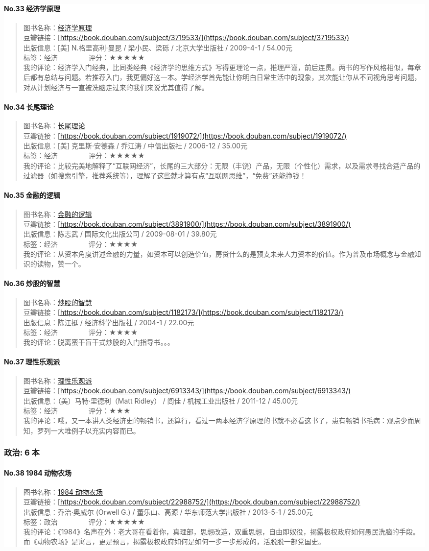 #### No.33 经济学原理
 > 图书名称：[经济学原理](https://book.douban.com/subject/3719533/)  
 > 豆瓣链接：[https://book.douban.com/subject/3719533/](https://book.douban.com/subject/3719533/)  
 > 出版信息：[美] N.格里高利·曼昆 / 梁小民、梁砾 / 北京大学出版社 / 2009-4-1 / 54.00元  
 > 标签：经济&nbsp;&nbsp;&nbsp;&nbsp;&nbsp;&nbsp;&nbsp;&nbsp;&nbsp;&nbsp;&nbsp;&nbsp;&nbsp;&nbsp;&nbsp;&nbsp;评分：**★★★★★**  
 > 我的评论：经济学入门经典，比同类经典《经济学的思维方式》写得更理论一点，推理严谨，前后连贯。两书的写作风格相似，每章后都有总结与问题。若推荐入门，我更偏好这一本。学经济学首先能让你明白日常生活中的现象，其次能让你从不同视角思考问题，对从计划经济与一直被洗脑走过来的我们来说尤其值得了解。  

#### No.34 长尾理论
 > 图书名称：[长尾理论](https://book.douban.com/subject/1919072/)  
 > 豆瓣链接：[https://book.douban.com/subject/1919072/](https://book.douban.com/subject/1919072/)  
 > 出版信息：[美] 克里斯·安德森 / 乔江涛 / 中信出版社 / 2006-12 / 35.00元  
 > 标签：经济&nbsp;&nbsp;&nbsp;&nbsp;&nbsp;&nbsp;&nbsp;&nbsp;&nbsp;&nbsp;&nbsp;&nbsp;&nbsp;&nbsp;&nbsp;&nbsp;评分：**★★★★★**  
 > 我的评论：比较完美地解释了“互联网经济”，长尾的三大部分：无限（丰饶）产品，无限（个性化）需求，以及需求寻找合适产品的过滤器（如搜索引擎，推荐系统等），理解了这些就才算有点“互联网思维”，“免费”还能挣钱！  

#### No.35 金融的逻辑
 > 图书名称：[金融的逻辑](https://book.douban.com/subject/3891900/)  
 > 豆瓣链接：[https://book.douban.com/subject/3891900/](https://book.douban.com/subject/3891900/)  
 > 出版信息：陈志武 / 国际文化出版公司 / 2009-08-01 / 39.80元  
 > 标签：经济&nbsp;&nbsp;&nbsp;&nbsp;&nbsp;&nbsp;&nbsp;&nbsp;&nbsp;&nbsp;&nbsp;&nbsp;&nbsp;&nbsp;&nbsp;&nbsp;评分：**★★★★**  
 > 我的评论：从资本角度讲述金融的力量，如资本可以创造价值，房贷什么的是预支未来人力资本的价值。作为普及市场概念与金融知识的读物，赞一个。  

#### No.36 炒股的智慧
 > 图书名称：[炒股的智慧](https://book.douban.com/subject/1182173/)  
 > 豆瓣链接：[https://book.douban.com/subject/1182173/](https://book.douban.com/subject/1182173/)  
 > 出版信息：陈江挺 / 经济科学出版社 / 2004-1 / 22.00元  
 > 标签：经济&nbsp;&nbsp;&nbsp;&nbsp;&nbsp;&nbsp;&nbsp;&nbsp;&nbsp;&nbsp;&nbsp;&nbsp;&nbsp;&nbsp;&nbsp;&nbsp;评分：**★★★★**  
 > 我的评论：脱离蛮干盲干式炒股的入门指导书。。。  

#### No.37 理性乐观派
 > 图书名称：[理性乐观派](https://book.douban.com/subject/6913343/)  
 > 豆瓣链接：[https://book.douban.com/subject/6913343/](https://book.douban.com/subject/6913343/)  
 > 出版信息：（美）马特·里德利（Matt Ridley） / 闾佳 / 机械工业出版社 / 2011-12 / 45.00元  
 > 标签：经济&nbsp;&nbsp;&nbsp;&nbsp;&nbsp;&nbsp;&nbsp;&nbsp;&nbsp;&nbsp;&nbsp;&nbsp;&nbsp;&nbsp;&nbsp;&nbsp;评分：**★★★**  
 > 我的评论：哦，又一本讲人类经济史的畅销书，还算行，看过一两本经济学原理的书就不必看这书了，患有畅销书毛病：观点少而周知，罗列一大堆例子以充实内容而已。  


### 政治: 6 本
#### No.38 1984 动物农场
 > 图书名称：[1984 动物农场](https://book.douban.com/subject/22988752/)  
 > 豆瓣链接：[https://book.douban.com/subject/22988752/](https://book.douban.com/subject/22988752/)  
 > 出版信息：乔治·奥威尔 (Orwell G.) / 董乐山、高源 / 华东师范大学出版社 / 2013-5-1 / 25.00元  
 > 标签：政治&nbsp;&nbsp;&nbsp;&nbsp;&nbsp;&nbsp;&nbsp;&nbsp;&nbsp;&nbsp;&nbsp;&nbsp;&nbsp;&nbsp;&nbsp;&nbsp;评分：**★★★★★**  
 > 我的评论：《1984》名声在外：老大哥在看着你，真理部，思想改造，双重思想，自由即奴役，揭露极权政府如何愚民洗脑的手段。而《动物农场》是寓言，更是预言，揭露极权政府如何是如何一步一步形成的，活脱脱一部党国史。  
